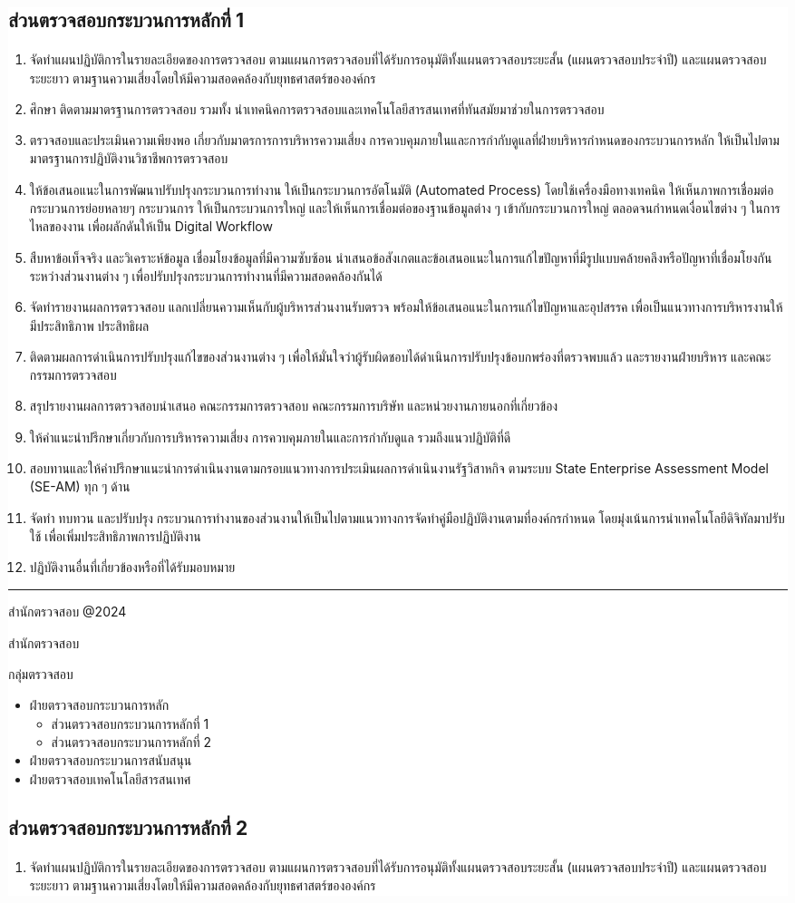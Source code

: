 ## ส่วนตรวจสอบกระบวนการหลักที่ 1

1. จัดทำแผนปฏิบัติการในรายละเอียดของการตรวจสอบ ตามแผนการตรวจสอบที่ได้รับการอนุมัติทั้งแผนตรวจสอบระยะสั้น (แผนตรวจสอบประจำปี) และแผนตรวจสอบระยะยาว ตามฐานความเสี่ยงโดยให้มีความสอดคล้องกับยุทธศาสตร์ขององค์กร

2. ศึกษา ติดตามมาตรฐานการตรวจสอบ รวมทั้ง นำเทคนิคการตรวจสอบและเทคโนโลยีสารสนเทศที่ทันสมัยมาช่วยในการตรวจสอบ

3. ตรวจสอบและประเมินความเพียงพอ เกี่ยวกับมาตรการการบริหารความเสี่ยง การควบคุมภายในและการกำกับดูแลที่ฝ่ายบริหารกำหนดของกระบวนการหลัก ให้เป็นไปตามมาตรฐานการปฏิบัติงานวิชาชีพการตรวจสอบ

4. ให้ข้อเสนอแนะในการพัฒนาปรับปรุงกระบวนการทำงาน ให้เป็นกระบวนการอัตโนมัติ (Automated Process) โดยใช้เครื่องมือทางเทคนิค ให้เห็นภาพการเชื่อมต่อกระบวนการย่อยหลายๆ กระบวนการ ให้เป็นกระบวนการใหญ่ และให้เห็นการเชื่อมต่อของฐานข้อมูลต่าง ๆ เข้ากับกระบวนการใหญ่ ตลอดจนกำหนดเงื่อนไขต่าง ๆ ในการไหลของงาน เพื่อผลักดันให้เป็น Digital Workflow

5. สืบหาข้อเท็จจริง และวิเคราะห์ข้อมูล เชื่อมโยงข้อมูลที่มีความซับซ้อน นำเสนอข้อสังเกตและข้อเสนอแนะในการแก้ไขปัญหาที่มีรูปแบบคล้ายคลึงหรือปัญหาที่เชื่อมโยงกันระหว่างส่วนงานต่าง ๆ เพื่อปรับปรุงกระบวนการทำงานที่มีความสอดคล้องกันได้

6. จัดทำรายงานผลการตรวจสอบ แลกเปลี่ยนความเห็นกับผู้บริหารส่วนงานรับตรวจ พร้อมให้ข้อเสนอแนะในการแก้ไขปัญหาและอุปสรรค เพื่อเป็นแนวทางการบริหารงานให้มีประสิทธิภาพ ประสิทธิผล

7. ติดตามผลการดำเนินการปรับปรุงแก้ไขของส่วนงานต่าง ๆ เพื่อให้มั่นใจว่าผู้รับผิดชอบได้ดำเนินการปรับปรุงข้อบกพร่องที่ตรวจพบแล้ว และรายงานฝ่ายบริหาร และคณะกรรมการตรวจสอบ

8. สรุปรายงานผลการตรวจสอบนำเสนอ คณะกรรมการตรวจสอบ คณะกรรมการบริษัท และหน่วยงานภายนอกที่เกี่ยวข้อง

9. ให้คำแนะนำปรึกษาเกี่ยวกับการบริหารความเสี่ยง การควบคุมภายในและการกำกับดูแล รวมถึงแนวปฏิบัติที่ดี

10. สอบทานและให้คำปรึกษาแนะนำการดำเนินงานตามกรอบแนวทางการประเมินผลการดำเนินงานรัฐวิสาหกิจ ตามระบบ State Enterprise Assessment Model (SE-AM) ทุก ๆ ด้าน

11. จัดทำ ทบทวน และปรับปรุง กระบวนการทำงานของส่วนงานให้เป็นไปตามแนวทางการจัดทำคู่มือปฏิบัติงานตามที่องค์กรกำหนด โดยมุ่งเน้นการนำเทคโนโลยีดิจิทัลมาปรับใช้ เพื่อเพิ่มประสิทธิภาพการปฏิบัติงาน

12. ปฏิบัติงานอื่นที่เกี่ยวข้องหรือที่ได้รับมอบหมาย
---
สำนักตรวจสอบ
@2024

สำนักตรวจสอบ

กลุ่มตรวจสอบ

- ฝ่ายตรวจสอบกระบวนการหลัก
  - ส่วนตรวจสอบกระบวนการหลักที่ 1
  - ส่วนตรวจสอบกระบวนการหลักที่ 2
- ฝ่ายตรวจสอบกระบวนการสนับสนุน
- ฝ่ายตรวจสอบเทคโนโลยีสารสนเทศ

## ส่วนตรวจสอบกระบวนการหลักที่ 2

1. จัดทำแผนปฏิบัติการในรายละเอียดของการตรวจสอบ ตามแผนการตรวจสอบที่ได้รับการอนุมัติทั้งแผนตรวจสอบระยะสั้น (แผนตรวจสอบประจำปี) และแผนตรวจสอบระยะยาว ตามฐานความเสี่ยงโดยให้มีความสอดคล้องกับยุทธศาสตร์ขององค์กร

